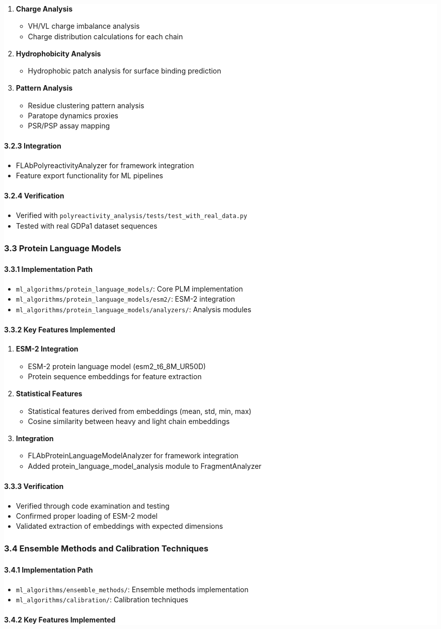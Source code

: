 1. **Charge Analysis**
   - VH/VL charge imbalance analysis
   - Charge distribution calculations for each chain

2. **Hydrophobicity Analysis**
   - Hydrophobic patch analysis for surface binding prediction

3. **Pattern Analysis**
   - Residue clustering pattern analysis
   - Paratope dynamics proxies
   - PSR/PSP assay mapping

#### 3.2.3 Integration
- FLAbPolyreactivityAnalyzer for framework integration
- Feature export functionality for ML pipelines

#### 3.2.4 Verification
- Verified with `polyreactivity_analysis/tests/test_with_real_data.py`
- Tested with real GDPa1 dataset sequences

### 3.3 Protein Language Models

#### 3.3.1 Implementation Path
- `ml_algorithms/protein_language_models/`: Core PLM implementation
- `ml_algorithms/protein_language_models/esm2/`: ESM-2 integration
- `ml_algorithms/protein_language_models/analyzers/`: Analysis modules

#### 3.3.2 Key Features Implemented

1. **ESM-2 Integration**
   - ESM-2 protein language model (esm2_t6_8M_UR50D)
   - Protein sequence embeddings for feature extraction

2. **Statistical Features**
   - Statistical features derived from embeddings (mean, std, min, max)
   - Cosine similarity between heavy and light chain embeddings

3. **Integration**
   - FLAbProteinLanguageModelAnalyzer for framework integration
   - Added protein_language_model_analysis module to FragmentAnalyzer

#### 3.3.3 Verification
- Verified through code examination and testing
- Confirmed proper loading of ESM-2 model
- Validated extraction of embeddings with expected dimensions

### 3.4 Ensemble Methods and Calibration Techniques

#### 3.4.1 Implementation Path
- `ml_algorithms/ensemble_methods/`: Ensemble methods implementation
- `ml_algorithms/calibration/`: Calibration techniques

#### 3.4.2 Key Features Implemented

